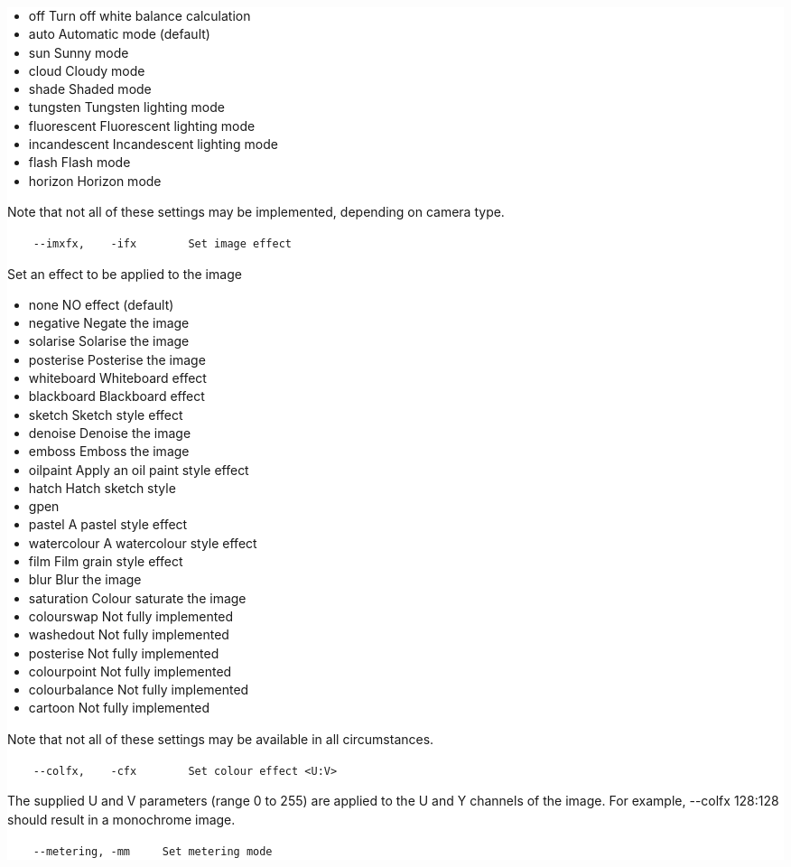 - off		Turn off white balance calculation
- auto		Automatic mode (default)
- sun		Sunny mode
- cloud		Cloudy mode
- shade		Shaded mode
- tungsten	Tungsten lighting mode
- fluorescent	Fluorescent lighting mode
- incandescent	Incandescent lighting mode
- flash		Flash mode
- horizon	Horizon mode

Note that not all of these settings may be implemented, depending on camera type.

```
	--imxfx,	-ifx		Set image effect
```

Set an effect to be applied to the image

- none		NO effect (default)
- negative	Negate the image
- solarise	Solarise the image
- posterise	Posterise the image
- whiteboard	Whiteboard effect
- blackboard	Blackboard effect
- sketch	Sketch style effect
- denoise	Denoise the image
- emboss	Emboss the image
- oilpaint	Apply an oil paint style effect
- hatch		Hatch sketch style
- gpen
- pastel	A pastel style effect
- watercolour	A watercolour style effect
- film		Film grain style effect
- blur		Blur the image
- saturation	Colour saturate the image
- colourswap	Not fully implemented
- washedout	Not fully implemented
- posterise	Not fully implemented
- colourpoint	Not fully implemented
- colourbalance	Not fully implemented
- cartoon	Not fully implemented

Note that not all of these settings may be available in all circumstances.

```
	--colfx,	-cfx		Set colour effect <U:V>
```

The supplied U and V parameters (range 0 to 255) are applied to the U and Y channels of the image. For example, --colfx 128:128 should result in a monochrome image.

```
	--metering,	-mm		Set metering mode
```
